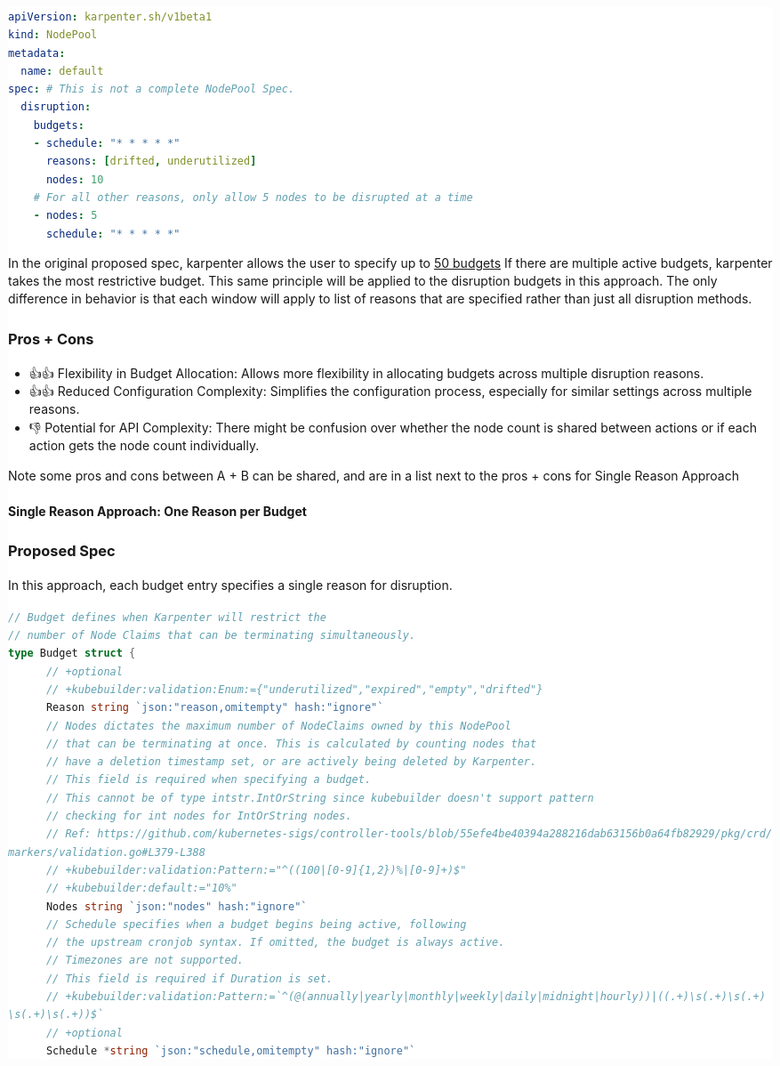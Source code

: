 ```yaml
apiVersion: karpenter.sh/v1beta1
kind: NodePool
metadata:
  name: default
spec: # This is not a complete NodePool Spec.
  disruption:
    budgets:
    - schedule: "* * * * *"
      reasons: [drifted, underutilized]
      nodes: 10
    # For all other reasons, only allow 5 nodes to be disrupted at a time
    - nodes: 5
      schedule: "* * * * *"

```

In the original proposed spec, karpenter allows the user to specify up to [50 budgets](https://github.com/kubernetes-sigs/karpenter/blob/main/pkg/apis/v1beta1/nodepool.go#L96)
If there are multiple active budgets, karpenter takes the most restrictive budget. This same principle will be applied to the disruption budgets in this approach. The only difference in behavior is that each window will apply to list of reasons that are specified rather than just all disruption methods. 
### Pros + Cons 
* 👍👍 Flexibility in Budget Allocation: Allows more flexibility in allocating budgets across multiple disruption reasons.
* 👍👍 Reduced Configuration Complexity: Simplifies the configuration process, especially for similar settings across multiple reasons.
* 👎 Potential for API Complexity: There might be confusion over whether the node count is shared between actions or if each action gets the node count individually. 

Note some pros and cons between A + B can be shared, and are in a list next to the pros + cons for Single Reason Approach 

#### Single Reason Approach: One Reason per Budget

### Proposed Spec
In this approach, each budget entry specifies a single reason for disruption.

```go
// Budget defines when Karpenter will restrict the
// number of Node Claims that can be terminating simultaneously.
type Budget struct {
      // +optional
      // +kubebuilder:validation:Enum:={"underutilized","expired","empty","drifted"}
      Reason string `json:"reason,omitempty" hash:"ignore"`
      // Nodes dictates the maximum number of NodeClaims owned by this NodePool
      // that can be terminating at once. This is calculated by counting nodes that
      // have a deletion timestamp set, or are actively being deleted by Karpenter.
      // This field is required when specifying a budget.
      // This cannot be of type intstr.IntOrString since kubebuilder doesn't support pattern
      // checking for int nodes for IntOrString nodes.
      // Ref: https://github.com/kubernetes-sigs/controller-tools/blob/55efe4be40394a288216dab63156b0a64fb82929/pkg/crd/markers/validation.go#L379-L388
      // +kubebuilder:validation:Pattern:="^((100|[0-9]{1,2})%|[0-9]+)$"
      // +kubebuilder:default:="10%"
      Nodes string `json:"nodes" hash:"ignore"`
      // Schedule specifies when a budget begins being active, following
      // the upstream cronjob syntax. If omitted, the budget is always active.
      // Timezones are not supported.
      // This field is required if Duration is set.
      // +kubebuilder:validation:Pattern:=`^(@(annually|yearly|monthly|weekly|daily|midnight|hourly))|((.+)\s(.+)\s(.+)\s(.+)\s(.+))$`
      // +optional
      Schedule *string `json:"schedule,omitempty" hash:"ignore"`
```